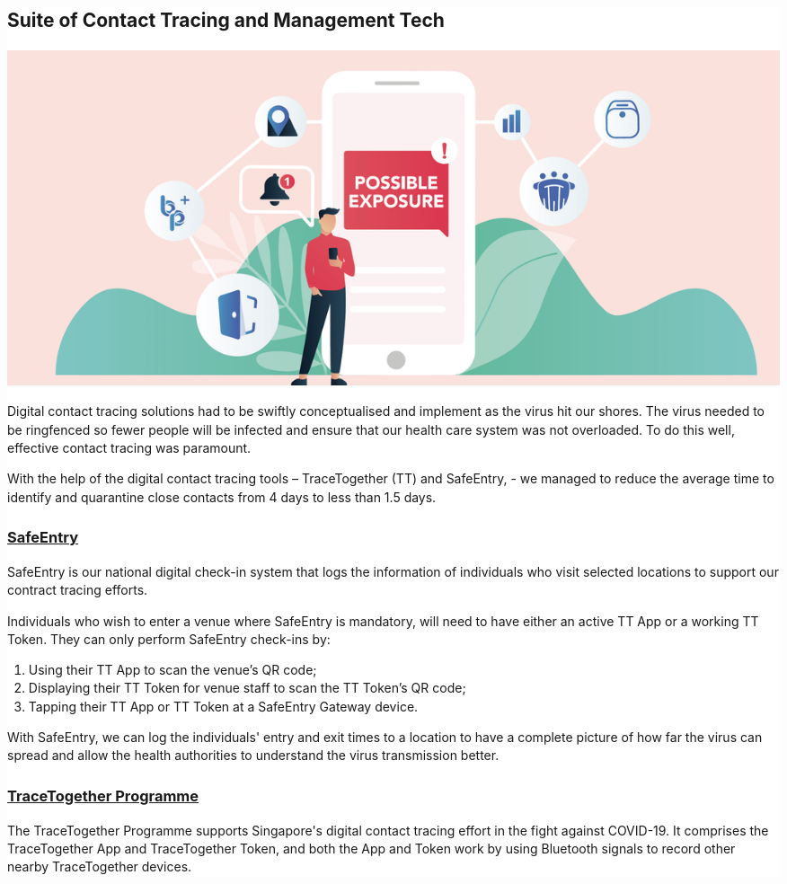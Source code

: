 ## Suite of Contact Tracing and Management Tech 

![COVID-19 Contact tracing and management tech](/images/initiatives/COVID-19-contact-tracing-and-management.png)

Digital contact tracing solutions had to be swiftly conceptualised and implement as the virus hit our shores. The virus needed to be ringfenced so fewer people will be infected and ensure that our health care system was not overloaded. To do this well, effective contact tracing was paramount. 

With the help of the digital contact tracing tools – TraceTogether (TT) and SafeEntry, - we managed to reduce the average time to identify and quarantine close contacts from 4 days to less than 1.5 days. 

### [SafeEntry]( https://www.safeentry.gov.sg/)

SafeEntry is our national digital check-in system that logs the information of individuals who visit selected locations to support our contract tracing efforts. 

Individuals who wish to enter a venue where SafeEntry is mandatory, will need to have either an active TT App or a working TT Token. They can only perform SafeEntry check-ins by:

1. Using their TT App to scan the venue’s QR code;
2. Displaying their TT Token for venue staff to scan the TT Token’s QR code;
3. Tapping their TT App or TT Token at a SafeEntry Gateway device.

With SafeEntry, we can log the individuals' entry and exit times to a location to have a complete picture of how far the virus can spread and allow the health authorities to understand the virus transmission better. 

### [TraceTogether Programme](https://www.tracetogether.gov.sg/) 

The TraceTogether Programme supports Singapore's digital contact tracing effort in the fight against COVID-19. It comprises the TraceTogether App and TraceTogether Token, and both the App and Token work by using Bluetooth signals to record other nearby TraceTogether devices.
